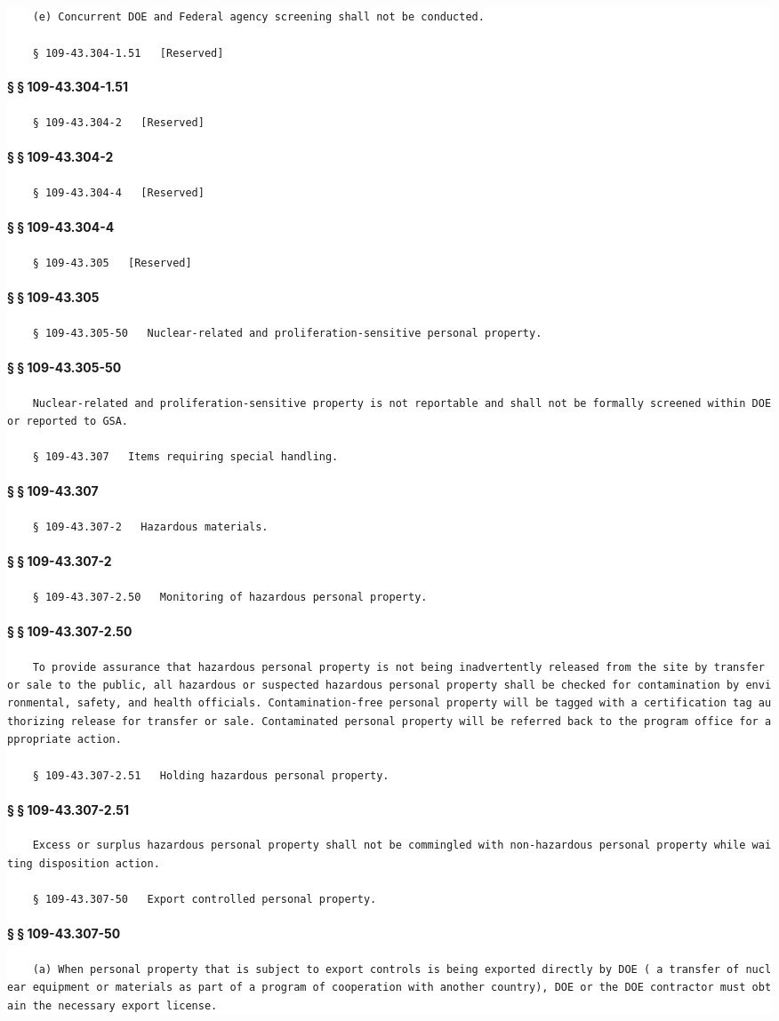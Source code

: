        (e) Concurrent DOE and Federal agency screening shall not be conducted.

        § 109-43.304-1.51   [Reserved]

#### § § 109-43.304-1.51

        § 109-43.304-2   [Reserved]

#### § § 109-43.304-2

        § 109-43.304-4   [Reserved]

#### § § 109-43.304-4

        § 109-43.305   [Reserved]

#### § § 109-43.305

        § 109-43.305-50   Nuclear-related and proliferation-sensitive personal property.

#### § § 109-43.305-50

        Nuclear-related and proliferation-sensitive property is not reportable and shall not be formally screened within DOE or reported to GSA.

        § 109-43.307   Items requiring special handling.

#### § § 109-43.307

        § 109-43.307-2   Hazardous materials.

#### § § 109-43.307-2

        § 109-43.307-2.50   Monitoring of hazardous personal property.

#### § § 109-43.307-2.50

        To provide assurance that hazardous personal property is not being inadvertently released from the site by transfer or sale to the public, all hazardous or suspected hazardous personal property shall be checked for contamination by environmental, safety, and health officials. Contamination-free personal property will be tagged with a certification tag authorizing release for transfer or sale. Contaminated personal property will be referred back to the program office for appropriate action.

        § 109-43.307-2.51   Holding hazardous personal property.

#### § § 109-43.307-2.51

        Excess or surplus hazardous personal property shall not be commingled with non-hazardous personal property while waiting disposition action.

        § 109-43.307-50   Export controlled personal property.

#### § § 109-43.307-50

        (a) When personal property that is subject to export controls is being exported directly by DOE ( a transfer of nuclear equipment or materials as part of a program of cooperation with another country), DOE or the DOE contractor must obtain the necessary export license.
